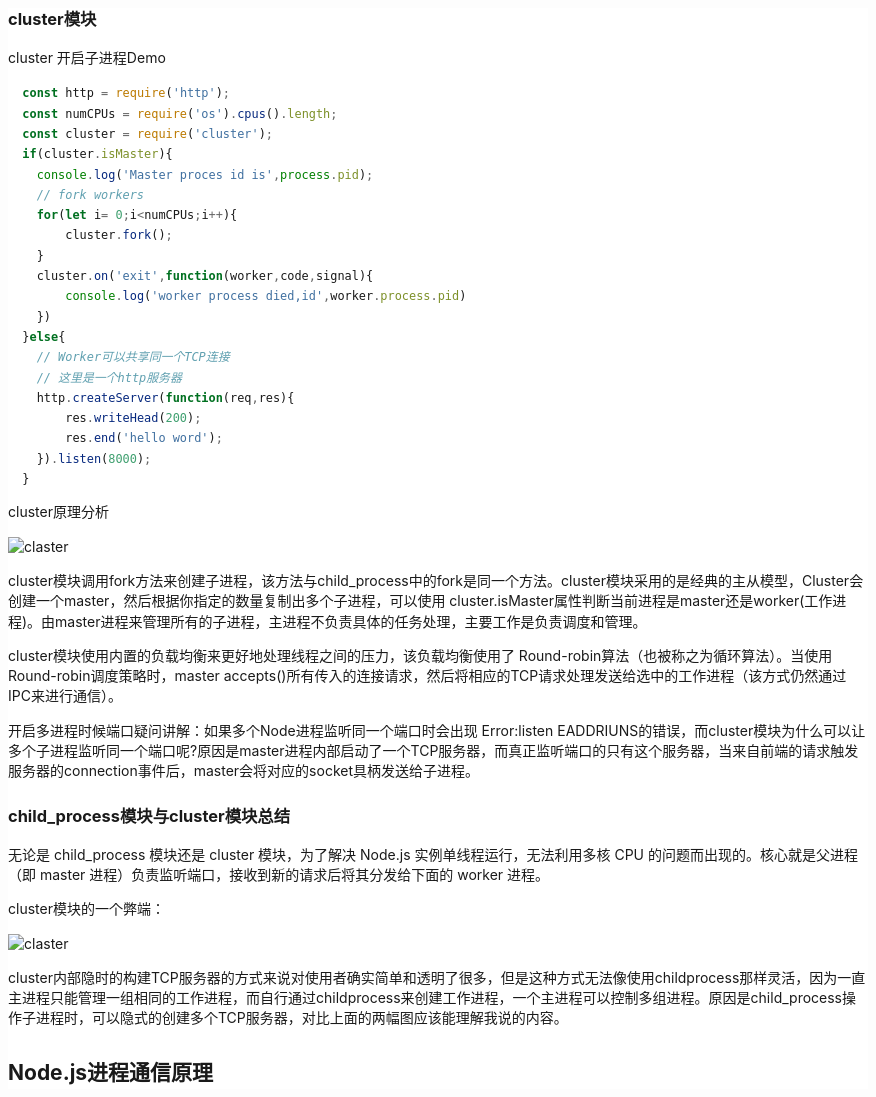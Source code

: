 ### __cluster模块__

cluster 开启子进程Demo

```javascript
  const http = require('http');	
  const numCPUs = require('os').cpus().length;	
  const cluster = require('cluster');	
  if(cluster.isMaster){	
    console.log('Master proces id is',process.pid);	
    // fork workers	
    for(let i= 0;i<numCPUs;i++){	
        cluster.fork();	
    }	
    cluster.on('exit',function(worker,code,signal){	
        console.log('worker process died,id',worker.process.pid)	
    })	
  }else{	
    // Worker可以共享同一个TCP连接	
    // 这里是一个http服务器	
    http.createServer(function(req,res){	
        res.writeHead(200);	
        res.end('hello word');	
    }).listen(8000);	
  }
```

cluster原理分析

![claster](/images/claster.png)

cluster模块调用fork方法来创建子进程，该方法与child_process中的fork是同一个方法。cluster模块采用的是经典的主从模型，Cluster会创建一个master，然后根据你指定的数量复制出多个子进程，可以使用 cluster.isMaster属性判断当前进程是master还是worker(工作进程)。由master进程来管理所有的子进程，主进程不负责具体的任务处理，主要工作是负责调度和管理。

cluster模块使用内置的负载均衡来更好地处理线程之间的压力，该负载均衡使用了 Round-robin算法（也被称之为循环算法）。当使用Round-robin调度策略时，master accepts()所有传入的连接请求，然后将相应的TCP请求处理发送给选中的工作进程（该方式仍然通过IPC来进行通信）。

开启多进程时候端口疑问讲解：如果多个Node进程监听同一个端口时会出现 Error:listen EADDRIUNS的错误，而cluster模块为什么可以让多个子进程监听同一个端口呢?原因是master进程内部启动了一个TCP服务器，而真正监听端口的只有这个服务器，当来自前端的请求触发服务器的connection事件后，master会将对应的socket具柄发送给子进程。

### __child_process模块与cluster模块总结__

无论是 child_process 模块还是 cluster 模块，为了解决 Node.js 实例单线程运行，无法利用多核 CPU 的问题而出现的。核心就是父进程（即 master 进程）负责监听端口，接收到新的请求后将其分发给下面的 worker 进程。

cluster模块的一个弊端：

![claster](/images/clastererror.png)

cluster内部隐时的构建TCP服务器的方式来说对使用者确实简单和透明了很多，但是这种方式无法像使用childprocess那样灵活，因为一直主进程只能管理一组相同的工作进程，而自行通过childprocess来创建工作进程，一个主进程可以控制多组进程。原因是child_process操作子进程时，可以隐式的创建多个TCP服务器，对比上面的两幅图应该能理解我说的内容。

## __Node.js进程通信原理__
